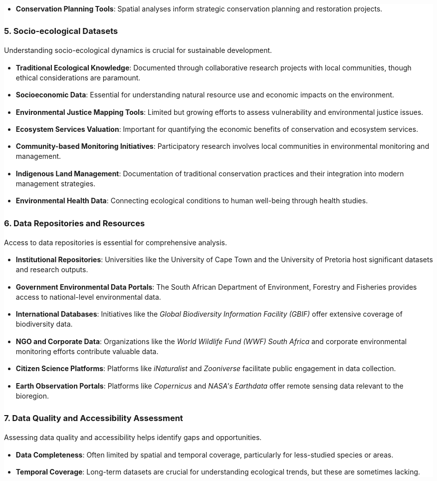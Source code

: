 - **Conservation Planning Tools**: Spatial analyses inform strategic conservation planning and restoration projects.

### 5. Socio-ecological Datasets

Understanding socio-ecological dynamics is crucial for sustainable development.

- **Traditional Ecological Knowledge**: Documented through collaborative research projects with local communities, though ethical considerations are paramount.

- **Socioeconomic Data**: Essential for understanding natural resource use and economic impacts on the environment.

- **Environmental Justice Mapping Tools**: Limited but growing efforts to assess vulnerability and environmental justice issues.

- **Ecosystem Services Valuation**: Important for quantifying the economic benefits of conservation and ecosystem services.

- **Community-based Monitoring Initiatives**: Participatory research involves local communities in environmental monitoring and management.

- **Indigenous Land Management**: Documentation of traditional conservation practices and their integration into modern management strategies.

- **Environmental Health Data**: Connecting ecological conditions to human well-being through health studies.

### 6. Data Repositories and Resources

Access to data repositories is essential for comprehensive analysis.

- **Institutional Repositories**: Universities like the University of Cape Town and the University of Pretoria host significant datasets and research outputs.

- **Government Environmental Data Portals**: The South African Department of Environment, Forestry and Fisheries provides access to national-level environmental data.

- **International Databases**: Initiatives like the *Global Biodiversity Information Facility (GBIF)* offer extensive coverage of biodiversity data.

- **NGO and Corporate Data**: Organizations like the *World Wildlife Fund (WWF) South Africa* and corporate environmental monitoring efforts contribute valuable data.

- **Citizen Science Platforms**: Platforms like *iNaturalist* and *Zooniverse* facilitate public engagement in data collection.

- **Earth Observation Portals**: Platforms like *Copernicus* and *NASA's Earthdata* offer remote sensing data relevant to the bioregion.

### 7. Data Quality and Accessibility Assessment

Assessing data quality and accessibility helps identify gaps and opportunities.

- **Data Completeness**: Often limited by spatial and temporal coverage, particularly for less-studied species or areas.

- **Temporal Coverage**: Long-term datasets are crucial for understanding ecological trends, but these are sometimes lacking.

